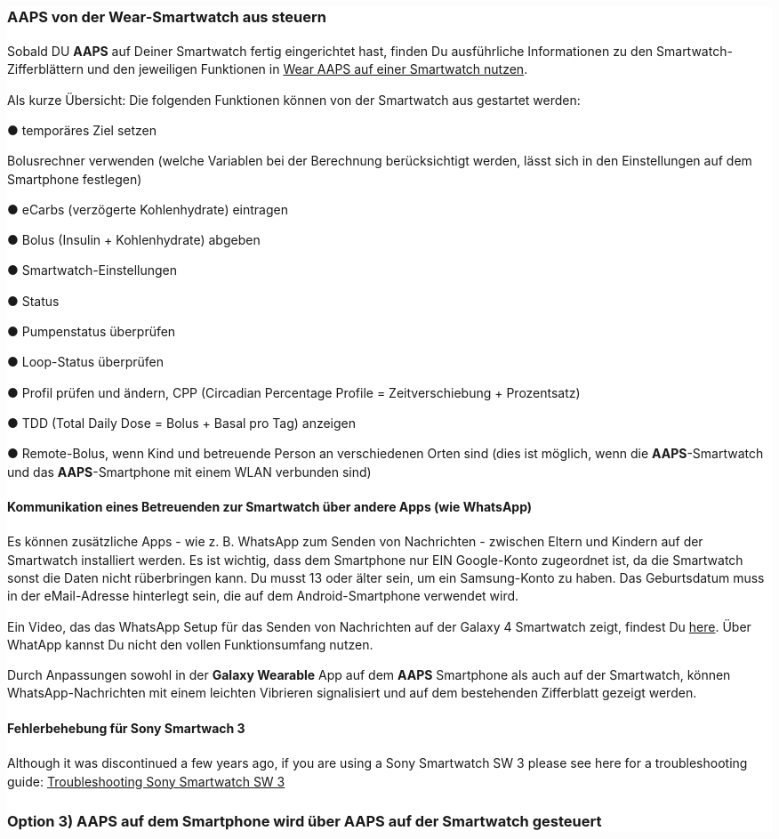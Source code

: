 ### AAPS von der Wear-Smartwatch aus steuern

Sobald DU **AAPS** auf Deiner Smartwatch fertig eingerichtet hast, finden Du ausführliche Informationen zu den Smartwatch-Zifferblättern und den jeweiligen Funktionen in [Wear AAPS auf einer Smartwatch nutzen](../Configuration/Watchfaces.md).

Als kurze Übersicht: Die folgenden Funktionen können von der Smartwatch aus gestartet werden:

●   temporäres Ziel setzen

Bolusrechner verwenden (welche Variablen bei der Berechnung berücksichtigt werden, lässt sich in den  Einstellungen auf dem Smartphone festlegen)

●   eCarbs (verzögerte Kohlenhydrate) eintragen

●   Bolus (Insulin + Kohlenhydrate) abgeben

●   Smartwatch-Einstellungen

●   Status

●   Pumpenstatus überprüfen

●   Loop-Status überprüfen

●   Profil prüfen und ändern, CPP (Circadian Percentage Profile = Zeitverschiebung + Prozentsatz)

●   TDD (Total Daily Dose = Bolus + Basal pro Tag) anzeigen

● Remote-Bolus, wenn Kind und betreuende Person an verschiedenen Orten sind (dies ist möglich, wenn die **AAPS**-Smartwatch und das **AAPS**-Smartphone  mit einem WLAN verbunden sind)

#### Kommunikation eines Betreuenden zur Smartwatch über andere Apps (wie WhatsApp)

Es können zusätzliche Apps - wie z. B. WhatsApp zum Senden von Nachrichten - zwischen Eltern und Kindern auf der Smartwatch installiert werden. Es ist wichtig, dass dem Smartphone nur EIN Google-Konto zugeordnet ist, da die Smartwatch sonst die Daten nicht rüberbringen kann. Du musst 13 oder älter sein, um ein Samsung-Konto zu haben. Das Geburtsdatum muss in der eMail-Adresse hinterlegt sein, die auf dem Android-Smartphone verwendet wird.

Ein Video, das das WhatsApp Setup für das Senden von Nachrichten auf der Galaxy 4 Smartwatch zeigt, findest Du [here](https://gorilla-fitnesswatches.com/how-to-get-whatsapp-on-galaxy-watch-4/). Über WhatApp kannst Du nicht den vollen Funktionsumfang nutzen.

Durch Anpassungen sowohl in der **Galaxy Wearable** App auf dem **AAPS** Smartphone als auch auf der Smartwatch, können WhatsApp-Nachrichten mit einem leichten Vibrieren signalisiert und auf dem bestehenden Zifferblatt gezeigt werden.

#### Fehlerbehebung für Sony Smartwach 3

Although it was discontinued a few years ago, if you are using a Sony Smartwatch SW 3 please see here for a troubleshooting guide: [Troubleshooting Sony Smartwatch SW 3](./Usage/SonySW3.md)



### Option 3) **AAPS** auf dem Smartphone wird über AAPS auf der Smartwatch gesteuert
